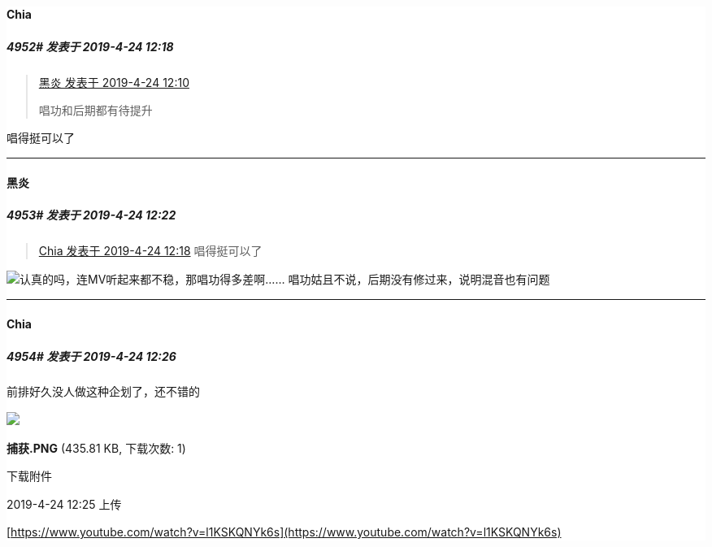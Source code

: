 ####  Chia  
##### 4952#       发表于 2019-4-24 12:18



<blockquote><a href="httphttps://bbs.saraba1st.com/2b/forum.php?mod=redirect&amp;goto=findpost&amp;pid=43430096&amp;ptid=1823171" target="_blank">黑炎 发表于 2019-4-24 12:10</a>

唱功和后期都有待提升</blockquote>
唱得挺可以了







-----

####  黑炎  
##### 4953#       发表于 2019-4-24 12:22



<blockquote><a href="httphttps://bbs.saraba1st.com/2b/forum.php?mod=redirect&amp;goto=findpost&amp;pid=43430221&amp;ptid=1823171" target="_blank">Chia 发表于 2019-4-24 12:18</a>
唱得挺可以了</blockquote>
<img src="https://static.saraba1st.com/image/smiley/face2017/068.png" referrerpolicy="no-referrer">认真的吗，连MV听起来都不稳，那唱功得多差啊……
唱功姑且不说，后期没有修过来，说明混音也有问题







-----

####  Chia  
##### 4954#       发表于 2019-4-24 12:26




前排好久没人做这种企划了，还不错的


<img src="https://img.saraba1st.com/forum/201904/24/122541cqzxd4e4qdpap3zq.png" referrerpolicy="no-referrer">


<strong>捕获.PNG</strong> (435.81 KB, 下载次数: 1)

下载附件

2019-4-24 12:25 上传






[https://www.youtube.com/watch?v=l1KSKQNYk6s](https://www.youtube.com/watch?v=l1KSKQNYk6s)




